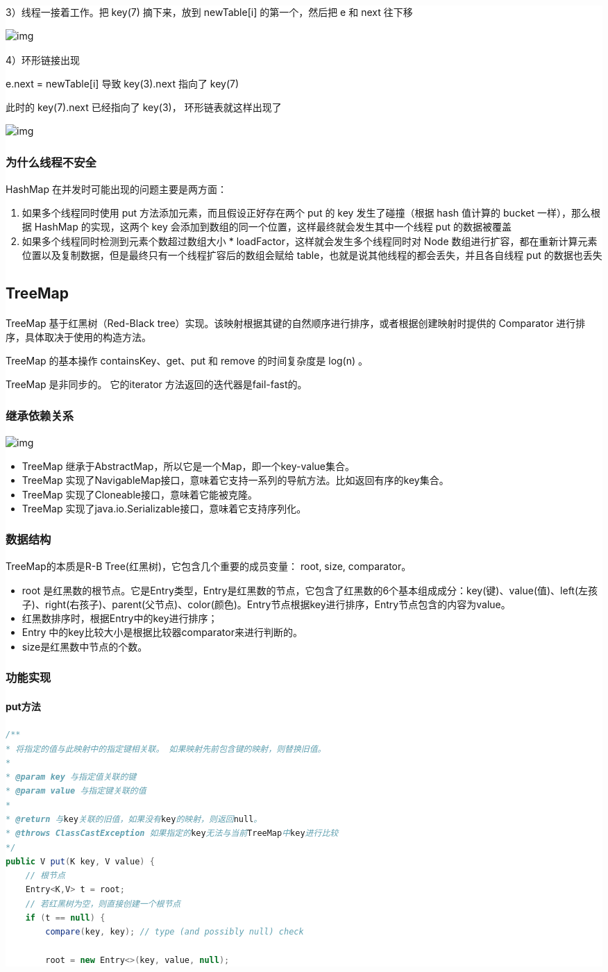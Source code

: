 3）线程一接着工作。把 key(7) 摘下来，放到 newTable[i] 的第一个，然后把 e 和 next 往下移

![img](./img/774371-20190626140643190-919736435.png)

4）环形链接出现

e.next = newTable[i] 导致 key(3).next 指向了 key(7)

此时的 key(7).next 已经指向了 key(3)， 环形链表就这样出现了

![img](./img/774371-20190626140700399-920813526.png)

### 为什么线程不安全
HashMap 在并发时可能出现的问题主要是两方面：
1. 如果多个线程同时使用 put 方法添加元素，而且假设正好存在两个 put 的 key 发生了碰撞（根据 hash 值计算的 bucket 一样），那么根据 HashMap 的实现，这两个 key 会添加到数组的同一个位置，这样最终就会发生其中一个线程 put 的数据被覆盖
2. 如果多个线程同时检测到元素个数超过数组大小 * loadFactor，这样就会发生多个线程同时对 Node 数组进行扩容，都在重新计算元素位置以及复制数据，但是最终只有一个线程扩容后的数组会赋给 table，也就是说其他线程的都会丢失，并且各自线程 put 的数据也丢失



## TreeMap
TreeMap 基于红黑树（Red-Black tree）实现。该映射根据其键的自然顺序进行排序，或者根据创建映射时提供的 Comparator 进行排序，具体取决于使用的构造方法。

TreeMap 的基本操作 containsKey、get、put 和 remove 的时间复杂度是 log(n) 。

TreeMap 是非同步的。 它的iterator 方法返回的迭代器是fail-fast的。
### 继承依赖关系

![img](./img/20210109170535.png)

- TreeMap 继承于AbstractMap，所以它是一个Map，即一个key-value集合。
- TreeMap 实现了NavigableMap接口，意味着它支持一系列的导航方法。比如返回有序的key集合。
- TreeMap 实现了Cloneable接口，意味着它能被克隆。
- TreeMap 实现了java.io.Serializable接口，意味着它支持序列化。
  
### 数据结构
TreeMap的本质是R-B Tree(红黑树)，它包含几个重要的成员变量： root, size, comparator。

- root 是红黑数的根节点。它是Entry类型，Entry是红黑数的节点，它包含了红黑数的6个基本组成成分：key(键)、value(值)、left(左孩子)、right(右孩子)、parent(父节点)、color(颜色)。Entry节点根据key进行排序，Entry节点包含的内容为value。
- 红黑数排序时，根据Entry中的key进行排序；
- Entry 中的key比较大小是根据比较器comparator来进行判断的。
- size是红黑数中节点的个数。
### 功能实现
#### put方法
```Java
/**
* 将指定的值与此映射中的指定键相关联。 如果映射先前包含键的映射，则替换旧值。
*
* @param key 与指定值关联的键
* @param value 与指定键关联的值
*
* @return 与key关联的旧值，如果没有key的映射，则返回null。
* @throws ClassCastException 如果指定的key无法与当前TreeMap中key进行比较
*/
public V put(K key, V value) {
    // 根节点
    Entry<K,V> t = root;
    // 若红黑树为空，则直接创建一个根节点
    if (t == null) {
        compare(key, key); // type (and possibly null) check

        root = new Entry<>(key, value, null);
```
